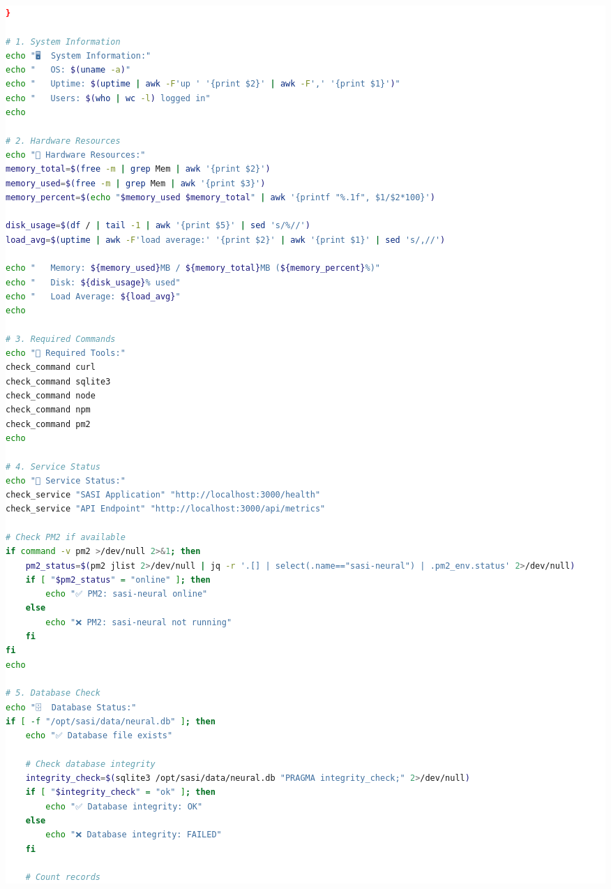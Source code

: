 ```bash
}

# 1. System Information
echo "🖥️  System Information:"
echo "   OS: $(uname -a)"
echo "   Uptime: $(uptime | awk -F'up ' '{print $2}' | awk -F',' '{print $1}')"
echo "   Users: $(who | wc -l) logged in"
echo

# 2. Hardware Resources
echo "💾 Hardware Resources:"
memory_total=$(free -m | grep Mem | awk '{print $2}')
memory_used=$(free -m | grep Mem | awk '{print $3}')
memory_percent=$(echo "$memory_used $memory_total" | awk '{printf "%.1f", $1/$2*100}')

disk_usage=$(df / | tail -1 | awk '{print $5}' | sed 's/%//')
load_avg=$(uptime | awk -F'load average:' '{print $2}' | awk '{print $1}' | sed 's/,//')

echo "   Memory: ${memory_used}MB / ${memory_total}MB (${memory_percent}%)"
echo "   Disk: ${disk_usage}% used"
echo "   Load Average: ${load_avg}"
echo

# 3. Required Commands
echo "🔧 Required Tools:"
check_command curl
check_command sqlite3
check_command node
check_command npm
check_command pm2
echo

# 4. Service Status
echo "🚀 Service Status:"
check_service "SASI Application" "http://localhost:3000/health"
check_service "API Endpoint" "http://localhost:3000/api/metrics"

# Check PM2 if available
if command -v pm2 >/dev/null 2>&1; then
    pm2_status=$(pm2 jlist 2>/dev/null | jq -r '.[] | select(.name=="sasi-neural") | .pm2_env.status' 2>/dev/null)
    if [ "$pm2_status" = "online" ]; then
        echo "✅ PM2: sasi-neural online"
    else
        echo "❌ PM2: sasi-neural not running"
    fi
fi
echo

# 5. Database Check
echo "🗄️  Database Status:"
if [ -f "/opt/sasi/data/neural.db" ]; then
    echo "✅ Database file exists"
    
    # Check database integrity
    integrity_check=$(sqlite3 /opt/sasi/data/neural.db "PRAGMA integrity_check;" 2>/dev/null)
    if [ "$integrity_check" = "ok" ]; then
        echo "✅ Database integrity: OK"
    else
        echo "❌ Database integrity: FAILED"
    fi
    
    # Count records
```